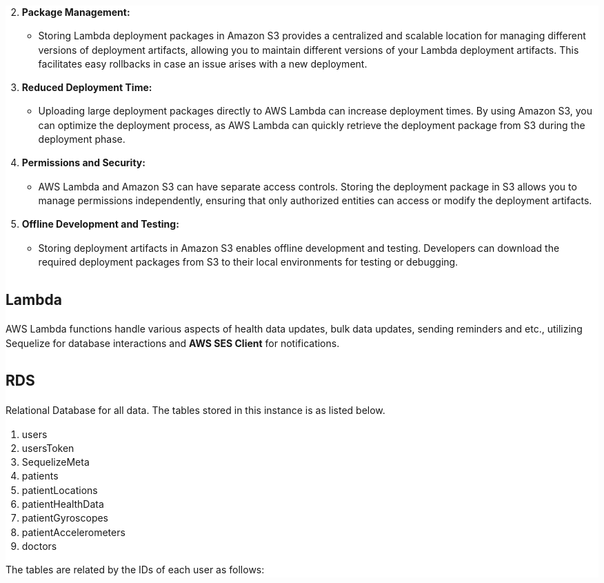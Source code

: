 2. **Package Management:**
   - Storing Lambda deployment packages in Amazon S3 provides a centralized and scalable location for managing different versions of deployment artifacts, allowing you to maintain different versions of your Lambda deployment artifacts. This facilitates easy rollbacks in case an issue arises with a new deployment.

3. **Reduced Deployment Time:**
   - Uploading large deployment packages directly to AWS Lambda can increase deployment times. By using Amazon S3, you can optimize the deployment process, as AWS Lambda can quickly retrieve the deployment package from S3 during the deployment phase.

4. **Permissions and Security:**
   - AWS Lambda and Amazon S3 can have separate access controls. Storing the deployment package in S3 allows you to manage permissions independently, ensuring that only authorized entities can access or modify the deployment artifacts.

5. **Offline Development and Testing:**
   - Storing deployment artifacts in Amazon S3 enables offline development and testing. Developers can download the required deployment packages from S3 to their local environments for testing or debugging.

## Lambda

AWS Lambda functions handle various aspects of health data updates, bulk data updates, sending reminders and etc., utilizing Sequelize for database interactions and **AWS SES Client** for notifications. 

## RDS 
Relational Database for all data. The tables stored in this instance is as listed below.
1. users
2. usersToken
3. SequelizeMeta
4. patients
5. patientLocations
6. patientHealthData
7. patientGyroscopes
8. patientAccelerometers
9. doctors

The tables are related by the IDs of each user as follows:
